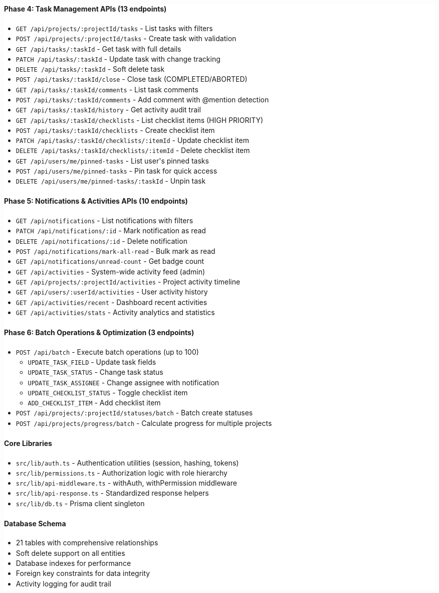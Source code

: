 #### Phase 4: Task Management APIs (13 endpoints)
- `GET /api/projects/:projectId/tasks` - List tasks with filters
- `POST /api/projects/:projectId/tasks` - Create task with validation
- `GET /api/tasks/:taskId` - Get task with full details
- `PATCH /api/tasks/:taskId` - Update task with change tracking
- `DELETE /api/tasks/:taskId` - Soft delete task
- `POST /api/tasks/:taskId/close` - Close task (COMPLETED/ABORTED)
- `GET /api/tasks/:taskId/comments` - List task comments
- `POST /api/tasks/:taskId/comments` - Add comment with @mention detection
- `GET /api/tasks/:taskId/history` - Get activity audit trail
- `GET /api/tasks/:taskId/checklists` - List checklist items (HIGH PRIORITY)
- `POST /api/tasks/:taskId/checklists` - Create checklist item
- `PATCH /api/tasks/:taskId/checklists/:itemId` - Update checklist item
- `DELETE /api/tasks/:taskId/checklists/:itemId` - Delete checklist item
- `GET /api/users/me/pinned-tasks` - List user's pinned tasks
- `POST /api/users/me/pinned-tasks` - Pin task for quick access
- `DELETE /api/users/me/pinned-tasks/:taskId` - Unpin task

#### Phase 5: Notifications & Activities APIs (10 endpoints)
- `GET /api/notifications` - List notifications with filters
- `PATCH /api/notifications/:id` - Mark notification as read
- `DELETE /api/notifications/:id` - Delete notification
- `POST /api/notifications/mark-all-read` - Bulk mark as read
- `GET /api/notifications/unread-count` - Get badge count
- `GET /api/activities` - System-wide activity feed (admin)
- `GET /api/projects/:projectId/activities` - Project activity timeline
- `GET /api/users/:userId/activities` - User activity history
- `GET /api/activities/recent` - Dashboard recent activities
- `GET /api/activities/stats` - Activity analytics and statistics

#### Phase 6: Batch Operations & Optimization (3 endpoints)
- `POST /api/batch` - Execute batch operations (up to 100)
  - `UPDATE_TASK_FIELD` - Update task fields
  - `UPDATE_TASK_STATUS` - Change task status
  - `UPDATE_TASK_ASSIGNEE` - Change assignee with notification
  - `UPDATE_CHECKLIST_STATUS` - Toggle checklist item
  - `ADD_CHECKLIST_ITEM` - Add checklist item
- `POST /api/projects/:projectId/statuses/batch` - Batch create statuses
- `POST /api/projects/progress/batch` - Calculate progress for multiple projects

#### Core Libraries
- `src/lib/auth.ts` - Authentication utilities (session, hashing, tokens)
- `src/lib/permissions.ts` - Authorization logic with role hierarchy
- `src/lib/api-middleware.ts` - withAuth, withPermission middleware
- `src/lib/api-response.ts` - Standardized response helpers
- `src/lib/db.ts` - Prisma client singleton

#### Database Schema
- 21 tables with comprehensive relationships
- Soft delete support on all entities
- Database indexes for performance
- Foreign key constraints for data integrity
- Activity logging for audit trail

